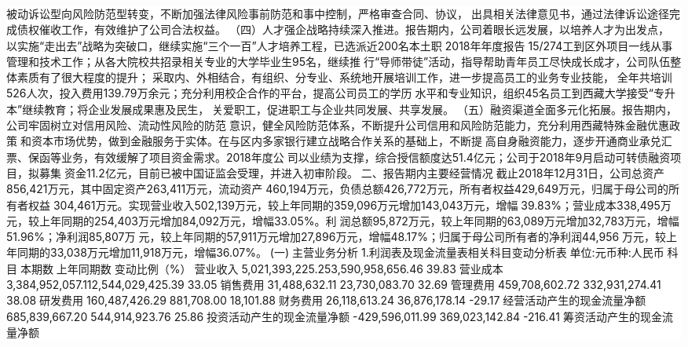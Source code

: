 被动诉讼型向风险防范型转变，不断加强法律风险事前防范和事中控制，严格审查合同、协议，
出具相关法律意见书，通过法律诉讼途径完成债权催收工作，有效维护了公司合法权益。
（四）人才强企战略持续深入推进。报告期内，公司着眼长远发展，以培养人才为出发点，
以实施“走出去”战略为突破口，继续实施“三个一百”人才培养工程，已选派近200名本土职
2018年年度报告
15/274工到区外项目一线从事管理和技术工作；从各大院校共招录相关专业的大学毕业生95名，继续推
行“导师带徒”活动，指导帮助青年员工尽快成长成才，公司队伍整体素质有了很大程度的提升；
采取内、外相结合，有组织、分专业、系统地开展培训工作，进一步提高员工的业务专业技能，
全年共培训526人次，投入费用139.79万余元；充分利用校企合作的平台，提高公司员工的学历
水平和专业知识，组织45名员工到西藏大学接受“专升本”继续教育；将企业发展成果惠及民生，
关爱职工，促进职工与企业共同发展、共享发展。
（五）融资渠道全面多元化拓展。报告期内，公司牢固树立对信用风险、流动性风险的防范
意识，健全风险防范体系，不断提升公司信用和风险防范能力，充分利用西藏特殊金融优惠政策
和资本市场优势，做到金融服务于实体。在与区内多家银行建立战略合作关系的基础上，不断提
高自身融资能力，逐步开通商业承兑汇票、保函等业务，有效缓解了项目资金需求。2018年度公
司以业绩为支撑，综合授信额度达51.4亿元；公司于2018年9月启动可转债融资项目，拟募集
资金11.2亿元，目前已被中国证监会受理，并进入初审阶段。
二、报告期内主要经营情况
截止2018年12月31日，公司总资产856,421万元，其中固定资产263,411万元，流动资产
460,194万元，负债总额426,772万元，所有者权益429,649万元，归属于母公司的所有者权益
304,461万元。实现营业收入502,139万元，较上年同期的359,096万元增加143,043万元，增幅
39.83%；营业成本338,495万元，较上年同期的254,403万元增加84,092万元，增幅33.05%。利
润总额95,872万元，较上年同期的63,089万元增加32,783万元，增幅51.96%；净利润85,807万
元，较上年同期的57,911万元增加27,896万元，增幅48.17%；归属于母公司所有者的净利润44,956
万元，较上年同期的33,038万元增加11,918万元，增幅36.07%。
(一)
主营业务分析
1.利润表及现金流量表相关科目变动分析表
单位:元币种:人民币
科目
本期数
上年同期数
变动比例（%）
营业收入
5,021,393,225.253,590,958,656.46
39.83
营业成本
3,384,952,057.112,544,029,425.39
33.05
销售费用
31,488,632.11
23,730,083.70
32.69
管理费用
459,708,602.72
332,931,274.41
38.08
研发费用
160,487,426.29
881,708.00
18,101.88
财务费用
26,118,613.24
36,876,178.14
-29.17
经营活动产生的现金流量净额
685,839,667.20
544,914,923.76
25.86
投资活动产生的现金流量净额
-429,596,011.99
369,023,142.84
-216.41
筹资活动产生的现金流量净额
